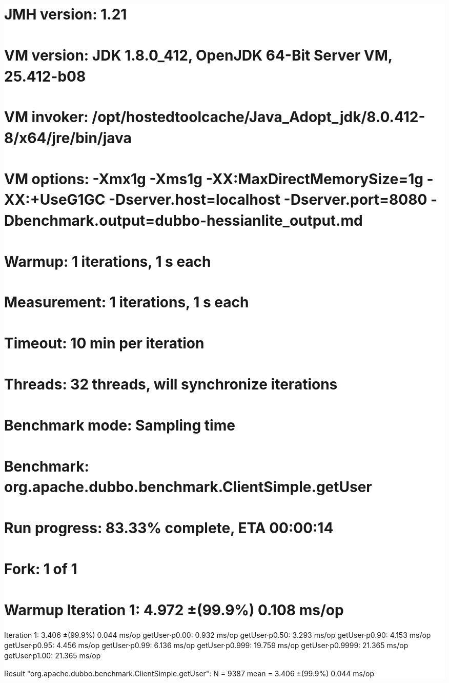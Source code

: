 # JMH version: 1.21
# VM version: JDK 1.8.0_412, OpenJDK 64-Bit Server VM, 25.412-b08
# VM invoker: /opt/hostedtoolcache/Java_Adopt_jdk/8.0.412-8/x64/jre/bin/java
# VM options: -Xmx1g -Xms1g -XX:MaxDirectMemorySize=1g -XX:+UseG1GC -Dserver.host=localhost -Dserver.port=8080 -Dbenchmark.output=dubbo-hessianlite_output.md
# Warmup: 1 iterations, 1 s each
# Measurement: 1 iterations, 1 s each
# Timeout: 10 min per iteration
# Threads: 32 threads, will synchronize iterations
# Benchmark mode: Sampling time
# Benchmark: org.apache.dubbo.benchmark.ClientSimple.getUser

# Run progress: 83.33% complete, ETA 00:00:14
# Fork: 1 of 1
# Warmup Iteration   1: 4.972 ±(99.9%) 0.108 ms/op
Iteration   1: 3.406 ±(99.9%) 0.044 ms/op
                 getUser·p0.00:   0.932 ms/op
                 getUser·p0.50:   3.293 ms/op
                 getUser·p0.90:   4.153 ms/op
                 getUser·p0.95:   4.456 ms/op
                 getUser·p0.99:   6.136 ms/op
                 getUser·p0.999:  19.759 ms/op
                 getUser·p0.9999: 21.365 ms/op
                 getUser·p1.00:   21.365 ms/op



Result "org.apache.dubbo.benchmark.ClientSimple.getUser":
  N = 9387
  mean =      3.406 ±(99.9%) 0.044 ms/op
